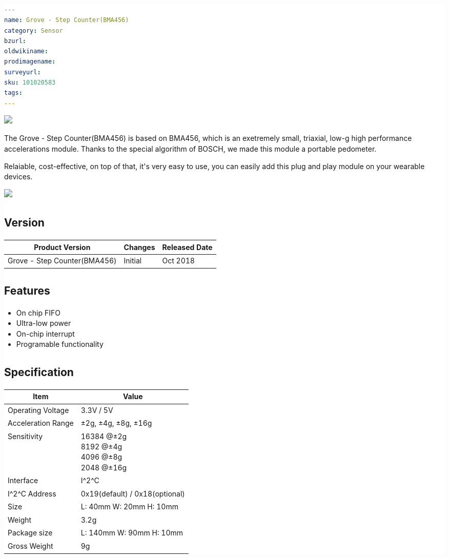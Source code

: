 ```yaml
---
name: Grove - Step Counter(BMA456)
category: Sensor
bzurl: 
oldwikiname: 
prodimagename:
surveyurl: 
sku: 101020583
tags:
---
```


![](https://files.seeedstudio.com/wiki/Grove-Step_Counter-BMA456/img/main.jpg)

The Grove - Step Counter(BMA456) is based on BMA456, which is an exetremely small, triaxial, low-g high performance accelerations module. Thanks to the special algorithm of BOSCH, we made this module a portable pedometer.


Relaiable, cost-effective, on top of that, it's very easy to use, you can easily add this plug and play module on your wearable devices. 


<p style=":center"><a href="https://www.seeedstudio.com/Grove-Step-Counter-(BMA456)-p-3189.html" target="_blank"><img src="https://files.seeedstudio.com/wiki/Seeed-WiKi/docs/images/300px-Get_One_Now_Banner-ragular.png)" /></a></p>


## Version

| Product Version  | Changes                                                                                               | Released Date |
|------------------|-------------------------------------------------------------------------------------------------------|---------------|
| Grove - Step Counter(BMA456) | Initial                                                                                               | Oct 2018      |


## Features

- On chip FIFO
- Ultra-low power
- On-chip interrupt
- Programable functionality



## Specification

|Item|Value|
|---|---|
|Operating Voltage|3.3V / 5V|
|Acceleration Range|±2g, ±4g, ±8g, ±16g|
|Sensitivity|16384 @±2g<br>8192 @±4g<br>4096 @±8g<br>2048 @±16g|
|Interface|I^2^C|
|I^2^C Address|0x19(default) / 0x18(optional)|
|Size|L: 40mm W: 20mm H: 10mm| 
|Weight|3.2g|
|Package size|L: 140mm W: 90mm H: 10mm|
|Gross Weight|9g|
